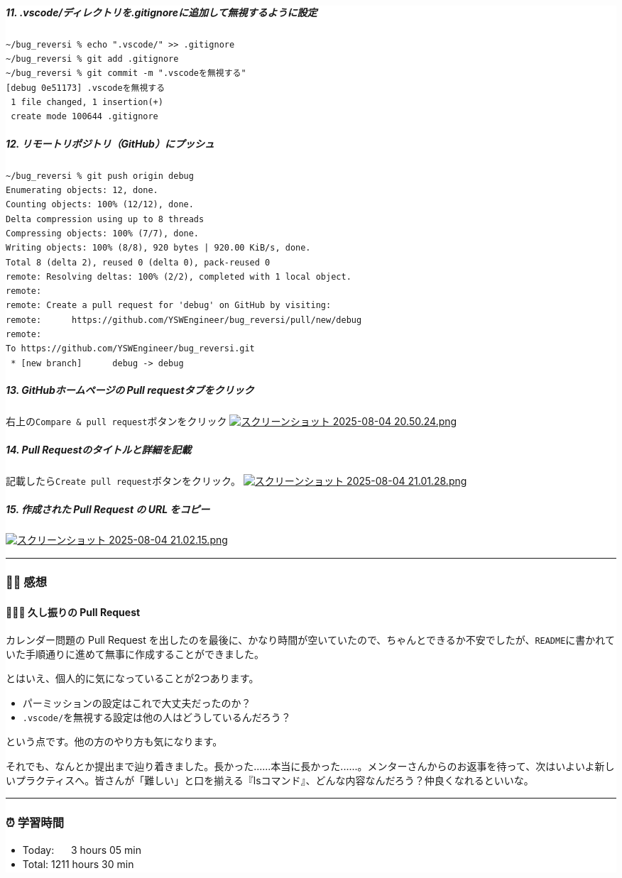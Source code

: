 ##### 11. .vscode/ディレクトリを.gitignoreに追加して無視するように設定
```shell
~/bug_reversi % echo ".vscode/" >> .gitignore
~/bug_reversi % git add .gitignore
~/bug_reversi % git commit -m ".vscodeを無視する"         
[debug 0e51173] .vscodeを無視する
 1 file changed, 1 insertion(+)
 create mode 100644 .gitignore
```

##### 12. リモートリポジトリ（GitHub）にプッシュ
```shell
~/bug_reversi % git push origin debug   
Enumerating objects: 12, done.
Counting objects: 100% (12/12), done.
Delta compression using up to 8 threads
Compressing objects: 100% (7/7), done.
Writing objects: 100% (8/8), 920 bytes | 920.00 KiB/s, done.
Total 8 (delta 2), reused 0 (delta 0), pack-reused 0
remote: Resolving deltas: 100% (2/2), completed with 1 local object.
remote: 
remote: Create a pull request for 'debug' on GitHub by visiting:
remote:      https://github.com/YSWEngineer/bug_reversi/pull/new/debug
remote: 
To https://github.com/YSWEngineer/bug_reversi.git
 * [new branch]      debug -> debug
```

##### 13. GitHubホームページの Pull requestタブをクリック
右上の`Compare & pull request`ボタンをクリック
<a href="https://bootcamp.fjord.jp/rails/active_storage/blobs/redirect/eyJfcmFpbHMiOnsibWVzc2FnZSI6IkJBaHBBMklDQkE9PSIsImV4cCI6bnVsbCwicHVyIjoiYmxvYl9pZCJ9fQ==--f99c7147e89faf2eca6ca090cd35eca5da8562d8/%E3%82%B9%E3%82%AF%E3%83%AA%E3%83%BC%E3%83%B3%E3%82%B7%E3%83%A7%E3%83%83%E3%83%88%202025-08-04%2020.50.24.png" target="_blank" rel="noopener noreferrer"><img src="https://bootcamp.fjord.jp/rails/active_storage/blobs/redirect/eyJfcmFpbHMiOnsibWVzc2FnZSI6IkJBaHBBMklDQkE9PSIsImV4cCI6bnVsbCwicHVyIjoiYmxvYl9pZCJ9fQ==--f99c7147e89faf2eca6ca090cd35eca5da8562d8/%E3%82%B9%E3%82%AF%E3%83%AA%E3%83%BC%E3%83%B3%E3%82%B7%E3%83%A7%E3%83%83%E3%83%88%202025-08-04%2020.50.24.png" width="3104" height="1974" alt="スクリーンショット 2025-08-04 20.50.24.png"></a>

##### 14. Pull Requestのタイトルと詳細を記載
記載したら`Create pull request`ボタンをクリック。
<a href="https://bootcamp.fjord.jp/rails/active_storage/blobs/redirect/eyJfcmFpbHMiOnsibWVzc2FnZSI6IkJBaHBBMk1DQkE9PSIsImV4cCI6bnVsbCwicHVyIjoiYmxvYl9pZCJ9fQ==--c43237b4d3e5abf14b0419e74bf4279f79641036/%E3%82%B9%E3%82%AF%E3%83%AA%E3%83%BC%E3%83%B3%E3%82%B7%E3%83%A7%E3%83%83%E3%83%88%202025-08-04%2021.01.28.png" target="_blank" rel="noopener noreferrer"><img src="https://bootcamp.fjord.jp/rails/active_storage/blobs/redirect/eyJfcmFpbHMiOnsibWVzc2FnZSI6IkJBaHBBMk1DQkE9PSIsImV4cCI6bnVsbCwicHVyIjoiYmxvYl9pZCJ9fQ==--c43237b4d3e5abf14b0419e74bf4279f79641036/%E3%82%B9%E3%82%AF%E3%83%AA%E3%83%BC%E3%83%B3%E3%82%B7%E3%83%A7%E3%83%83%E3%83%88%202025-08-04%2021.01.28.png" width="3104" height="1974" alt="スクリーンショット 2025-08-04 21.01.28.png"></a>

##### 15. 作成された Pull Request の URL をコピー

<a href="https://bootcamp.fjord.jp/rails/active_storage/blobs/redirect/eyJfcmFpbHMiOnsibWVzc2FnZSI6IkJBaHBBMlFDQkE9PSIsImV4cCI6bnVsbCwicHVyIjoiYmxvYl9pZCJ9fQ==--612c4e17e8b3812855762882545aa4eaf37651c9/%E3%82%B9%E3%82%AF%E3%83%AA%E3%83%BC%E3%83%B3%E3%82%B7%E3%83%A7%E3%83%83%E3%83%88%202025-08-04%2021.02.15.png" target="_blank" rel="noopener noreferrer"><img src="https://bootcamp.fjord.jp/rails/active_storage/blobs/redirect/eyJfcmFpbHMiOnsibWVzc2FnZSI6IkJBaHBBMlFDQkE9PSIsImV4cCI6bnVsbCwicHVyIjoiYmxvYl9pZCJ9fQ==--612c4e17e8b3812855762882545aa4eaf37651c9/%E3%82%B9%E3%82%AF%E3%83%AA%E3%83%BC%E3%83%B3%E3%82%B7%E3%83%A7%E3%83%83%E3%83%88%202025-08-04%2021.02.15.png" width="3104" height="1974" alt="スクリーンショット 2025-08-04 21.02.15.png"></a>


---


### ✍🏻 感想
#### 🧑🏻‍💻 久し振りの Pull Request
カレンダー問題の Pull Request を出したのを最後に、かなり時間が空いていたので、ちゃんとできるか不安でしたが、`README`に書かれていた手順通りに進めて無事に作成することができました。

とはいえ、個人的に気になっていることが2つあります。

- パーミッションの設定はこれで大丈夫だったのか？
- `.vscode/`を無視する設定は他の人はどうしているんだろう？

という点です。他の方のやり方も気になります。

それでも、なんとか提出まで辿り着きました。長かった......本当に長かった......。メンターさんからのお返事を待って、次はいよいよ新しいプラクティスへ。皆さんが「難しい」と口を揃える『lsコマンド』、どんな内容なんだろう？仲良くなれるといいな。


---


### ⏰ 学習時間
- Today:&nbsp;&nbsp;&nbsp;&nbsp;&nbsp; 3 hours 05 min
- Total: 1211 hours 30 min
